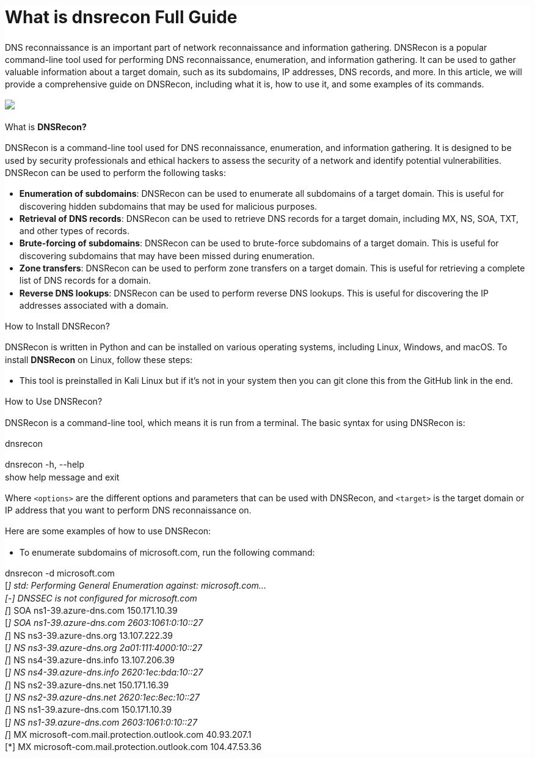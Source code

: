 # What is dnsrecon Full Guide


DNS reconnaissance is an important part of network reconnaissance and information gathering. DNSRecon is a popular command-line tool used for performing DNS reconnaissance, enumeration, and information gathering. It can be used to gather valuable information about a target domain, such as its subdomains, IP addresses, DNS records, and more. In this article, we will provide a comprehensive guide on DNSRecon, including what it is, how to use it, and some examples of its commands.

![](https://miro.medium.com/v2/resize:fit:700/1*Nw3oSqFG8j7hXzXisk41-g.png)

What is **DNSRecon?**

DNSRecon is a command-line tool used for DNS reconnaissance, enumeration, and information gathering. It is designed to be used by security professionals and ethical hackers to assess the security of a network and identify potential vulnerabilities. DNSRecon can be used to perform the following tasks:

- **Enumeration of subdomains**: DNSRecon can be used to enumerate all subdomains of a target domain. This is useful for discovering hidden subdomains that may be used for malicious purposes.
- **Retrieval of DNS records**: DNSRecon can be used to retrieve DNS records for a target domain, including MX, NS, SOA, TXT, and other types of records.
- **Brute-forcing of subdomains**: DNSRecon can be used to brute-force subdomains of a target domain. This is useful for discovering subdomains that may have been missed during enumeration.
- **Zone transfers**: DNSRecon can be used to perform zone transfers on a target domain. This is useful for retrieving a complete list of DNS records for a domain.
- **Reverse DNS lookups**: DNSRecon can be used to perform reverse DNS lookups. This is useful for discovering the IP addresses associated with a domain.

How to Install DNSRecon?

DNSRecon is written in Python and can be installed on various operating systems, including Linux, Windows, and macOS. To install **DNSRecon** on Linux, follow these steps:

- This tool is preinstalled in Kali Linux but if it’s not in your system then you can git clone this from the GitHub link in the end.

How to Use DNSRecon?

DNSRecon is a command-line tool, which means it is run from a terminal. The basic syntax for using DNSRecon is:

dnsrecon <options> <target>

dnsrecon  -h, --help  
              show help message and exit

Where `<options>` are the different options and parameters that can be used with DNSRecon, and `<target>` is the target domain or IP address that you want to perform DNS reconnaissance on.

Here are some examples of how to use DNSRecon:

- To enumerate subdomains of microsoft.com, run the following command:

dnsrecon -d microsoft.com  
[*] std: Performing General Enumeration against: microsoft.com...  
[-] DNSSEC is not configured for microsoft.com  
[*]      SOA ns1-39.azure-dns.com 150.171.10.39  
[*]      SOA ns1-39.azure-dns.com 2603:1061:0:10::27  
[*]      NS ns3-39.azure-dns.org 13.107.222.39  
[*]      NS ns3-39.azure-dns.org 2a01:111:4000:10::27  
[*]      NS ns4-39.azure-dns.info 13.107.206.39  
[*]      NS ns4-39.azure-dns.info 2620:1ec:bda:10::27  
[*]      NS ns2-39.azure-dns.net 150.171.16.39  
[*]      NS ns2-39.azure-dns.net 2620:1ec:8ec:10::27  
[*]      NS ns1-39.azure-dns.com 150.171.10.39  
[*]      NS ns1-39.azure-dns.com 2603:1061:0:10::27  
[*]      MX microsoft-com.mail.protection.outlook.com 40.93.207.1  
[*]      MX microsoft-com.mail.protection.outlook.com 104.47.53.36  
